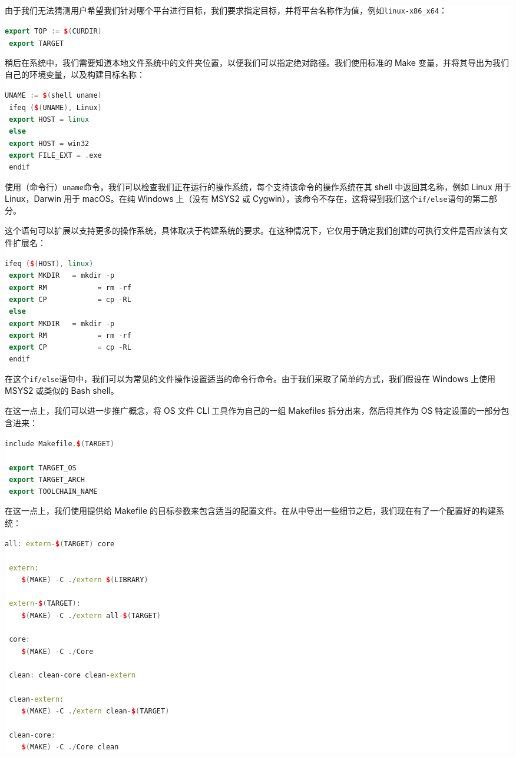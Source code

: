 由于我们无法猜测用户希望我们针对哪个平台进行目标，我们要求指定目标，并将平台名称作为值，例如`linux-x86_x64`：

```cpp
export TOP := $(CURDIR)
 export TARGET
```

稍后在系统中，我们需要知道本地文件系统中的文件夹位置，以便我们可以指定绝对路径。我们使用标准的 Make 变量，并将其导出为我们自己的环境变量，以及构建目标名称：

```cpp
UNAME := $(shell uname)
 ifeq ($(UNAME), Linux)
 export HOST = linux
 else
 export HOST = win32
 export FILE_EXT = .exe
 endif
```

使用（命令行）`uname`命令，我们可以检查我们正在运行的操作系统，每个支持该命令的操作系统在其 shell 中返回其名称，例如 Linux 用于 Linux，Darwin 用于 macOS。在纯 Windows 上（没有 MSYS2 或 Cygwin），该命令不存在，这将得到我们这个`if/else`语句的第二部分。

这个语句可以扩展以支持更多的操作系统，具体取决于构建系统的要求。在这种情况下，它仅用于确定我们创建的可执行文件是否应该有文件扩展名：

```cpp
ifeq ($(HOST), linux)
 export MKDIR   = mkdir -p
 export RM            = rm -rf
 export CP            = cp -RL
 else
 export MKDIR   = mkdir -p
 export RM            = rm -rf
 export CP            = cp -RL
 endif
```

在这个`if/else`语句中，我们可以为常见的文件操作设置适当的命令行命令。由于我们采取了简单的方式，我们假设在 Windows 上使用 MSYS2 或类似的 Bash shell。

在这一点上，我们可以进一步推广概念，将 OS 文件 CLI 工具作为自己的一组 Makefiles 拆分出来，然后将其作为 OS 特定设置的一部分包含进来：

```cpp
include Makefile.$(TARGET)

 export TARGET_OS
 export TARGET_ARCH
 export TOOLCHAIN_NAME
```

在这一点上，我们使用提供给 Makefile 的目标参数来包含适当的配置文件。在从中导出一些细节之后，我们现在有了一个配置好的构建系统：

```cpp
all: extern-$(TARGET) core

 extern:
    $(MAKE) -C ./extern $(LIBRARY)

 extern-$(TARGET):
    $(MAKE) -C ./extern all-$(TARGET)

 core:
    $(MAKE) -C ./Core

 clean: clean-core clean-extern

 clean-extern:
    $(MAKE) -C ./extern clean-$(TARGET)

 clean-core:
    $(MAKE) -C ./Core clean

```